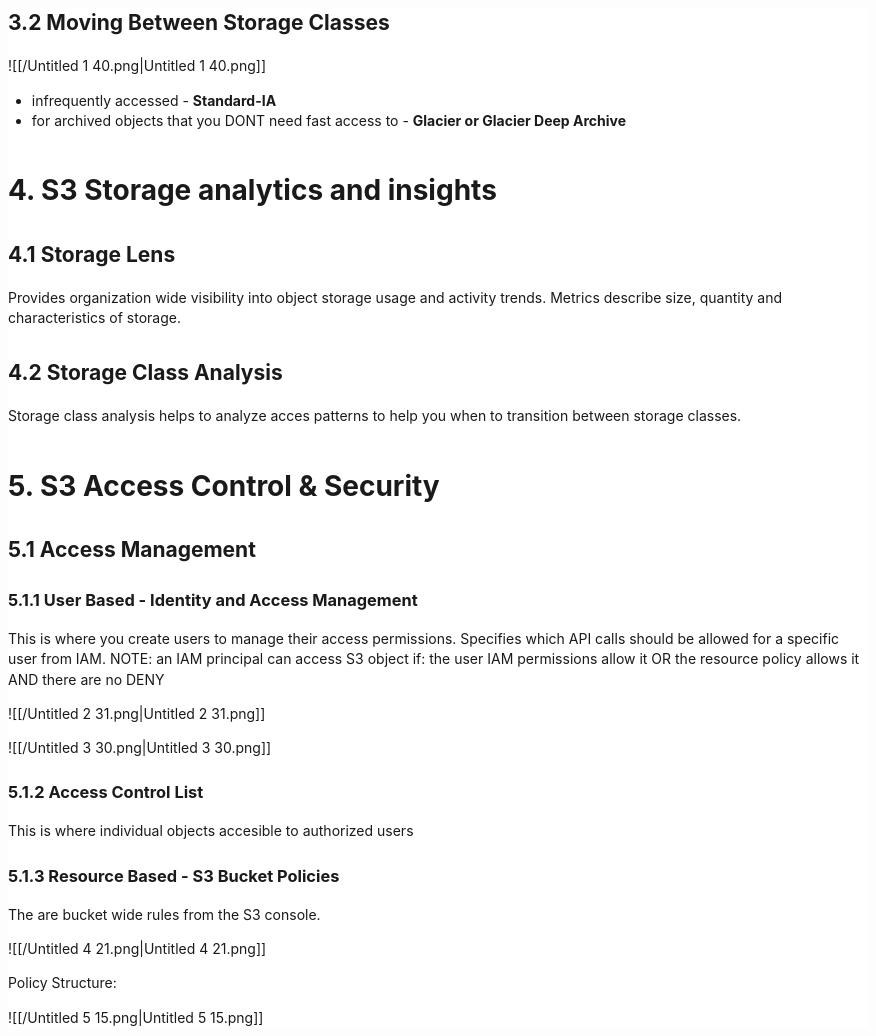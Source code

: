 ## 3.2 Moving Between Storage Classes

![[/Untitled 1 40.png|Untitled 1 40.png]]

- infrequently accessed - **Standard-IA**
- for archived objects that you DONT need fast access to - **Glacier or Glacier Deep Archive**

# 4. S3 Storage analytics and insights

## 4.1 Storage Lens

Provides organization wide visibility into object storage usage and activity trends. Metrics describe size, quantity and characteristics of storage.

## 4.2 Storage Class Analysis

Storage class analysis helps to analyze acces patterns to help you when to transition between storage classes.

  

# 5. S3 Access Control & Security

## 5.1 Access Management

### 5.1.1 User Based - Identity and Access Management

This is where you create users to manage their access permissions. Specifies which API calls should be allowed for a specific user from IAM. NOTE: an IAM principal can access S3 object if: the user IAM permissions allow it OR the resource policy allows it AND there are no DENY

![[/Untitled 2 31.png|Untitled 2 31.png]]

![[/Untitled 3 30.png|Untitled 3 30.png]]

### 5.1.2 Access Control List

This is where individual objects accesible to authorized users

### 5.1.3 Resource Based - S3 Bucket Policies

The are bucket wide rules from the S3 console.

![[/Untitled 4 21.png|Untitled 4 21.png]]

Policy Structure:

![[/Untitled 5 15.png|Untitled 5 15.png]]
